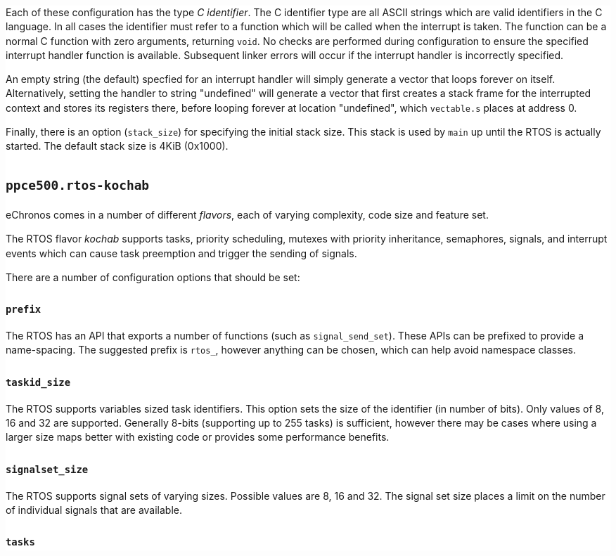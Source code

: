 Each of these configuration has the type *C identifier*.
The C identifier type are all ASCII strings which are valid identifiers in the C language.
In all cases the identifier must refer to a function which will be called when the interrupt is taken.
The function can be a normal C function with zero arguments, returning `void`.
No checks are performed during configuration to ensure the specified interrupt handler function is available.
Subsequent linker errors will occur if the interrupt handler is incorrectly specified.

An empty string (the default) specfied for an interrupt handler will simply generate a vector that loops forever on itself.
Alternatively, setting the handler to string "undefined" will generate a vector that first creates a stack frame for the interrupted context and stores its registers there, before looping forever at location "undefined", which `vectable.s` places at address 0.

Finally, there is an option (`stack_size`) for specifying the initial stack size.
This stack is used by `main` up until the RTOS is actually started.
The default stack size is 4KiB (0x1000).

`ppce500.rtos-kochab`
----------------------

eChronos comes in a number of different *flavors*, each of varying complexity, code size and feature set.

The RTOS flavor *kochab* supports tasks, priority scheduling, mutexes with priority inheritance, semaphores, signals, and interrupt events which can cause task preemption and trigger the sending of signals.

There are a number of configuration options that should be set:

### `prefix`

The RTOS has an API that exports a number of functions (such as `signal_send_set`).
These APIs can be prefixed to provide a name-spacing.
The suggested prefix is `rtos_`, however anything can be chosen, which can help avoid namespace classes.

### `taskid_size`

The RTOS supports variables sized task identifiers.
This option sets the size of the identifier (in number of bits).
Only values of 8, 16 and 32 are supported.
Generally 8-bits (supporting up to 255 tasks) is sufficient, however there may be cases where using a larger size maps better with existing code or provides some performance benefits.

### `signalset_size`

The RTOS supports signal sets of varying sizes.
Possible values are 8, 16 and 32.
The signal set size places a limit on the number of individual signals that are available.

### `tasks`
